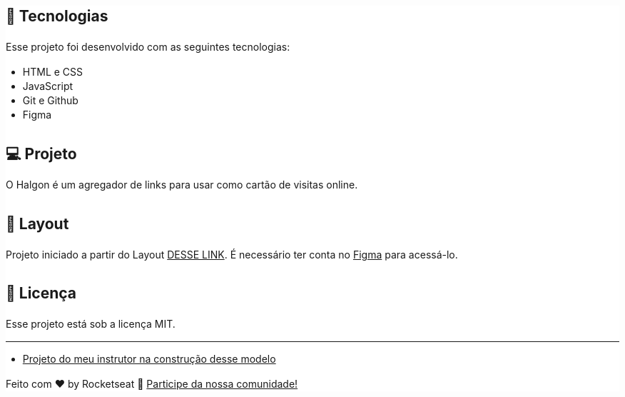 ## 🚀 Tecnologias

Esse projeto foi desenvolvido com as seguintes tecnologias:

- HTML e CSS
- JavaScript
- Git e Github
- Figma

## 💻 Projeto

O Halgon é um agregador de links para usar como cartão de visitas online.

## 🔖 Layout

Projeto iniciado a partir do Layout [DESSE LINK](https://www.figma.com/community/file/1187422022288947321). É necessário ter conta no [Figma](https://figma.com) para acessá-lo.

## :memo: Licença

Esse projeto está sob a licença MIT.

---
- [Projeto do meu instrutor na construção desse modelo](https://maykbrito.github.io/devlinks/#)



Feito com ♥ by Rocketseat :wave: [Participe da nossa comunidade!](https://discord.gg/rocketseat)
